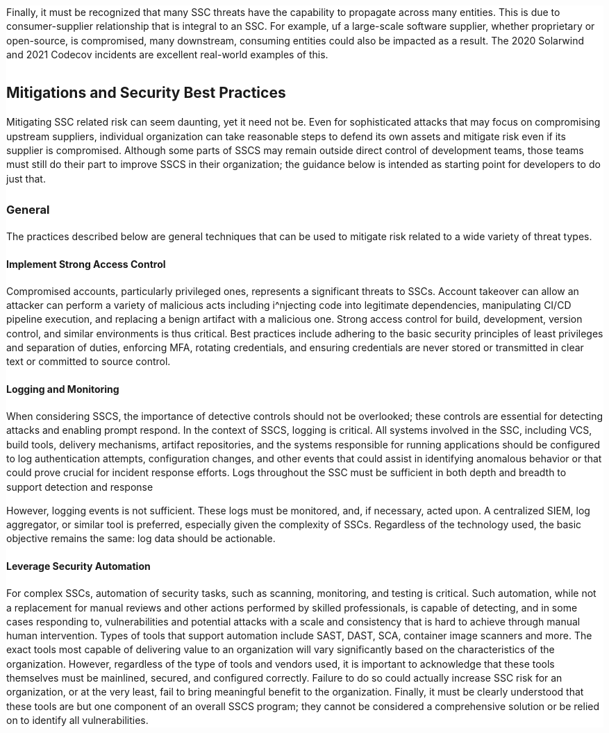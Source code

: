 Finally, it must be recognized that many SSC threats have the capability to propagate across many entities. This is due to consumer-supplier relationship that is integral to an SSC. For example, uf a large-scale software supplier, whether proprietary or open-source, is compromised, many downstream, consuming entities could also be impacted as a result. The 2020 Solarwind and 2021 Codecov incidents are excellent real-world examples of this.

## Mitigations and Security Best Practices

Mitigating SSC related risk can seem daunting, yet it need not be. Even for sophisticated attacks that may focus on compromising upstream suppliers, individual organization can take reasonable steps to defend its own assets and mitigate risk even if its supplier is compromised. Although some parts of SSCS may remain outside direct control of development teams, those teams must still do their part to improve SSCS in their organization; the guidance below is intended as starting point for developers to do just that.

### General

The practices described below are general techniques that can be used to mitigate risk related to a wide variety of threat types.

#### Implement Strong Access Control

  Compromised accounts, particularly privileged ones, represents a significant threats to SSCs. Account takeover can allow an attacker can perform a variety of malicious acts including i^njecting code into legitimate dependencies, manipulating CI/CD pipeline execution, and replacing a benign artifact with a malicious one. Strong access control for build, development, version control, and similar environments is thus critical. Best practices include adhering to  the basic security principles of least privileges and separation of duties, enforcing MFA, rotating credentials, and ensuring credentials are never stored or transmitted in clear text or committed to source control.

#### Logging and Monitoring

  When considering SSCS, the importance of detective controls should not be overlooked; these controls are essential for detecting attacks and enabling prompt respond. In the context of SSCS, logging is critical. All systems involved in the SSC, including VCS, build tools, delivery mechanisms, artifact repositories, and the systems responsible for running applications should be configured to log authentication attempts, configuration changes, and other events that could assist in identifying anomalous behavior or that could prove crucial for incident response efforts. Logs throughout the SSC must be sufficient in both depth and breadth to support detection and response

  However, logging events is not sufficient. These logs must be monitored, and, if necessary, acted upon. A centralized SIEM, log aggregator, or similar tool is preferred, especially given the complexity of SSCs. Regardless of the technology used, the basic objective remains the same: log data should be actionable.

#### Leverage Security Automation

For complex SSCs, automation of security tasks, such as scanning, monitoring, and testing is critical. Such automation, while not a replacement for manual reviews and other actions performed by skilled professionals, is capable of detecting, and in some cases responding to, vulnerabilities and potential attacks with a scale and consistency that is hard to achieve through manual human intervention. Types of tools that support automation include SAST, DAST, SCA, container image scanners and more. The exact tools most capable of delivering value to an organization will vary significantly based on the characteristics of the organization. However, regardless of the type of tools and vendors used, it is important to acknowledge that these tools themselves must be mainlined, secured, and configured correctly. Failure to do so could actually increase SSC risk for an organization, or at the very least, fail to bring meaningful benefit to the organization. Finally, it must be clearly understood that these tools are but one component of an overall SSCS program; they cannot be considered a comprehensive solution or be relied on to identify all vulnerabilities.
